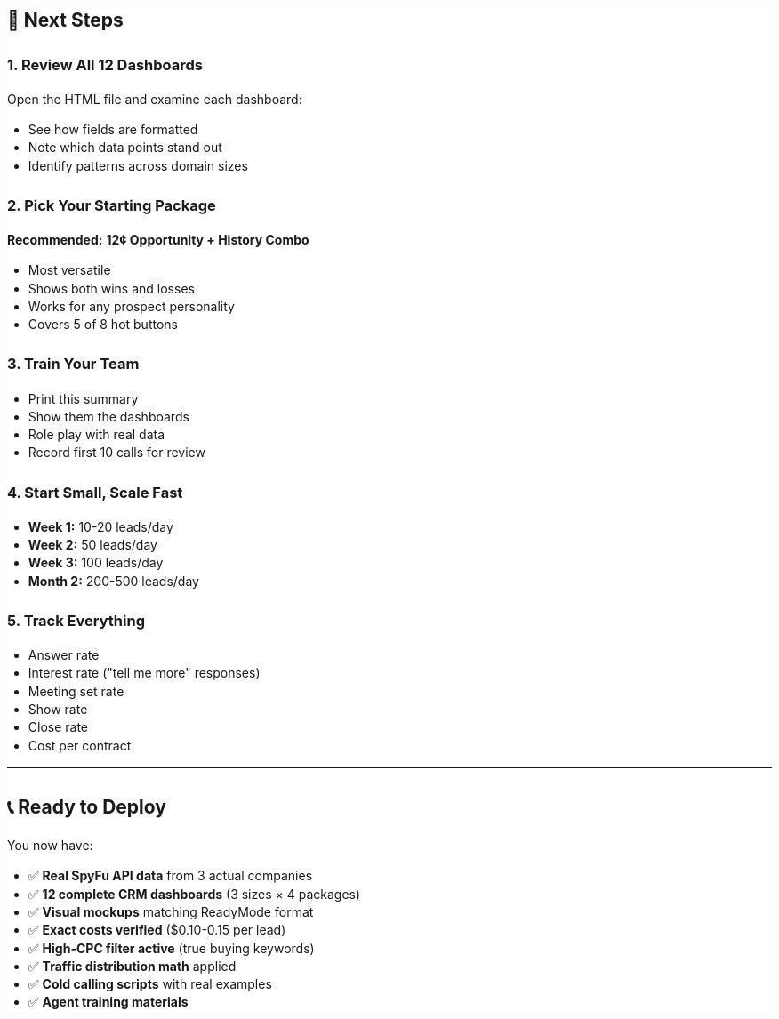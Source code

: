 
## 🚀 **Next Steps**

### **1. Review All 12 Dashboards**
Open the HTML file and examine each dashboard:
- See how fields are formatted
- Note which data points stand out
- Identify patterns across domain sizes

### **2. Pick Your Starting Package**
**Recommended:** **12¢ Opportunity + History Combo**
- Most versatile
- Shows both wins and losses
- Works for any prospect personality
- Covers 5 of 8 hot buttons

### **3. Train Your Team**
- Print this summary
- Show them the dashboards
- Role play with real data
- Record first 10 calls for review

### **4. Start Small, Scale Fast**
- **Week 1:** 10-20 leads/day
- **Week 2:** 50 leads/day
- **Week 3:** 100 leads/day
- **Month 2:** 200-500 leads/day

### **5. Track Everything**
- Answer rate
- Interest rate ("tell me more" responses)
- Meeting set rate
- Show rate
- Close rate
- Cost per contract

---

## 📞 **Ready to Deploy**

You now have:
- ✅ **Real SpyFu API data** from 3 actual companies
- ✅ **12 complete CRM dashboards** (3 sizes × 4 packages)
- ✅ **Visual mockups** matching ReadyMode format
- ✅ **Exact costs verified** ($0.10-0.15 per lead)
- ✅ **High-CPC filter active** (true buying keywords)
- ✅ **Traffic distribution math** applied
- ✅ **Cold calling scripts** with real examples
- ✅ **Agent training materials**
